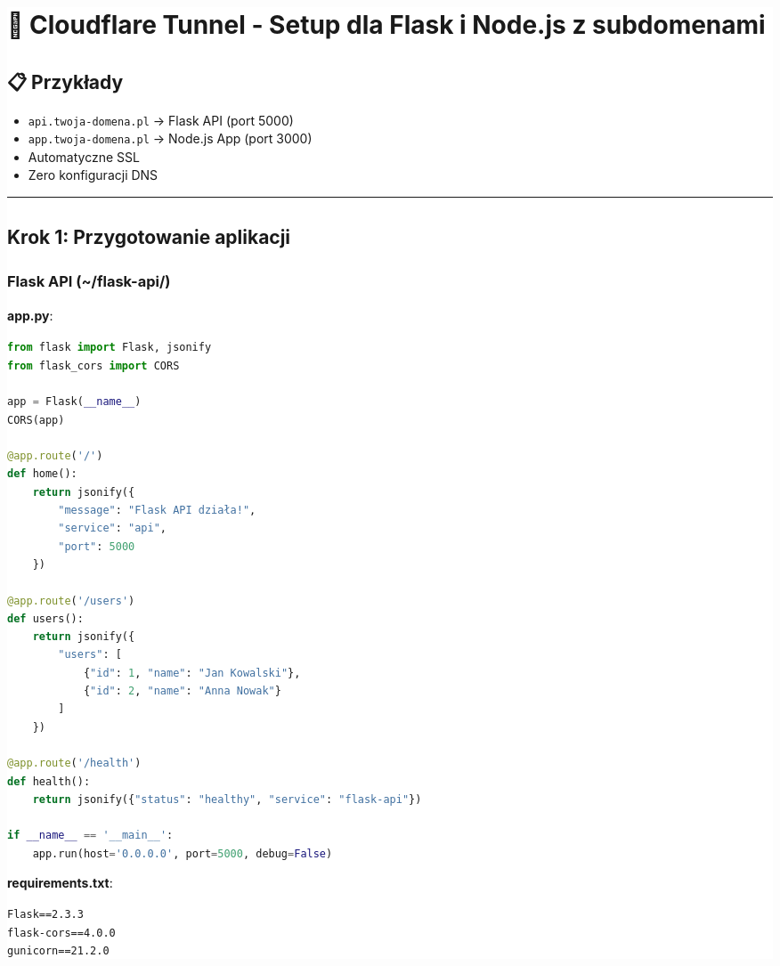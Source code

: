 # 🌟 Cloudflare Tunnel - Setup dla Flask i Node.js z subdomenami


## 📋 Przykłady
- `api.twoja-domena.pl` → Flask API (port 5000)
- `app.twoja-domena.pl` → Node.js App (port 3000)
- Automatyczne SSL
- Zero konfiguracji DNS

---

## Krok 1: Przygotowanie aplikacji

### Flask API (~/flask-api/)

**app.py**:
```python
from flask import Flask, jsonify
from flask_cors import CORS

app = Flask(__name__)
CORS(app)

@app.route('/')
def home():
    return jsonify({
        "message": "Flask API działa!",
        "service": "api",
        "port": 5000
    })

@app.route('/users')
def users():
    return jsonify({
        "users": [
            {"id": 1, "name": "Jan Kowalski"},
            {"id": 2, "name": "Anna Nowak"}
        ]
    })

@app.route('/health')
def health():
    return jsonify({"status": "healthy", "service": "flask-api"})

if __name__ == '__main__':
    app.run(host='0.0.0.0', port=5000, debug=False)
```

**requirements.txt**:
```
Flask==2.3.3
flask-cors==4.0.0
gunicorn==21.2.0
```
